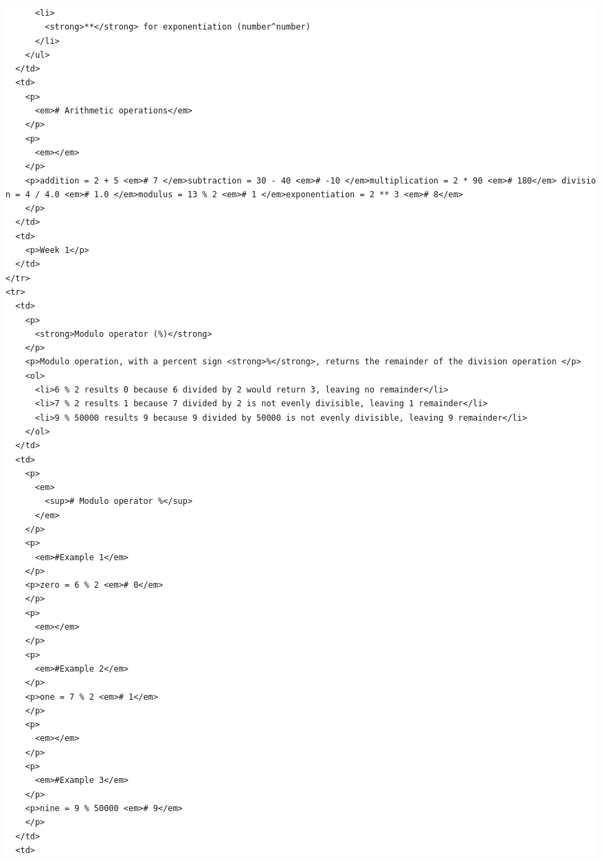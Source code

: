          <li>
            <strong>**</strong> for exponentiation (number^number)
          </li>
        </ul>
      </td>
      <td>
        <p>
          <em># Arithmetic operations</em>
        </p>
        <p>
          <em></em>
        </p>
        <p>addition = 2 + 5 <em># 7 </em>subtraction = 30 - 40 <em># -10 </em>multiplication = 2 * 90 <em># 180</em> division = 4 / 4.0 <em># 1.0 </em>modulus = 13 % 2 <em># 1 </em>exponentiation = 2 ** 3 <em># 8</em>
        </p>
      </td>
      <td>
        <p>Week 1</p>
      </td>
    </tr>
    <tr>
      <td>
        <p>
          <strong>Modulo operator (%)</strong>
        </p>
        <p>Modulo operation, with a percent sign <strong>%</strong>, returns the remainder of the division operation </p>
        <ol>
          <li>6 % 2 results 0 because 6 divided by 2 would return 3, leaving no remainder</li>
          <li>7 % 2 results 1 because 7 divided by 2 is not evenly divisible, leaving 1 remainder</li>
          <li>9 % 50000 results 9 because 9 divided by 50000 is not evenly divisible, leaving 9 remainder</li>
        </ol>
      </td>
      <td>
        <p>
          <em>
            <sup># Modulo operator %</sup>
          </em>
        </p>
        <p>
          <em>#Example 1</em>
        </p>
        <p>zero = 6 % 2 <em># 0</em>
        </p>
        <p>
          <em></em>
        </p>
        <p>
          <em>#Example 2</em>
        </p>
        <p>one = 7 % 2 <em># 1</em>
        </p>
        <p>
          <em></em>
        </p>
        <p>
          <em>#Example 3</em>
        </p>
        <p>nine = 9 % 50000 <em># 9</em>
        </p>
      </td>
      <td>